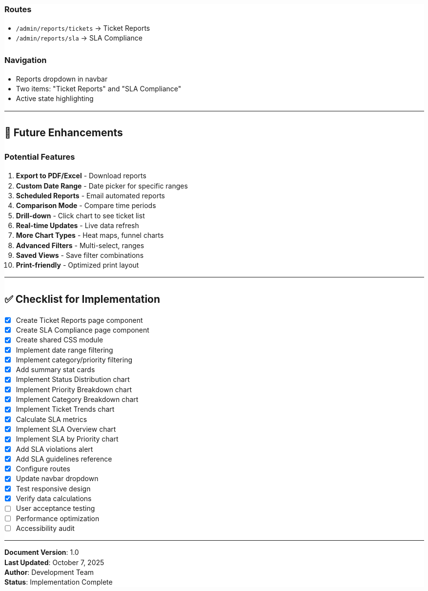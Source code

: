 ### Routes
- `/admin/reports/tickets` → Ticket Reports
- `/admin/reports/sla` → SLA Compliance

### Navigation
- Reports dropdown in navbar
- Two items: "Ticket Reports" and "SLA Compliance"
- Active state highlighting

---

## 📝 Future Enhancements

### Potential Features
1. **Export to PDF/Excel** - Download reports
2. **Custom Date Range** - Date picker for specific ranges
3. **Scheduled Reports** - Email automated reports
4. **Comparison Mode** - Compare time periods
5. **Drill-down** - Click chart to see ticket list
6. **Real-time Updates** - Live data refresh
7. **More Chart Types** - Heat maps, funnel charts
8. **Advanced Filters** - Multi-select, ranges
9. **Saved Views** - Save filter combinations
10. **Print-friendly** - Optimized print layout

---

## ✅ Checklist for Implementation

- [x] Create Ticket Reports page component
- [x] Create SLA Compliance page component
- [x] Create shared CSS module
- [x] Implement date range filtering
- [x] Implement category/priority filtering
- [x] Add summary stat cards
- [x] Implement Status Distribution chart
- [x] Implement Priority Breakdown chart
- [x] Implement Category Breakdown chart
- [x] Implement Ticket Trends chart
- [x] Calculate SLA metrics
- [x] Implement SLA Overview chart
- [x] Implement SLA by Priority chart
- [x] Add SLA violations alert
- [x] Add SLA guidelines reference
- [x] Configure routes
- [x] Update navbar dropdown
- [x] Test responsive design
- [x] Verify data calculations
- [ ] User acceptance testing
- [ ] Performance optimization
- [ ] Accessibility audit

---

**Document Version**: 1.0  
**Last Updated**: October 7, 2025  
**Author**: Development Team  
**Status**: Implementation Complete
